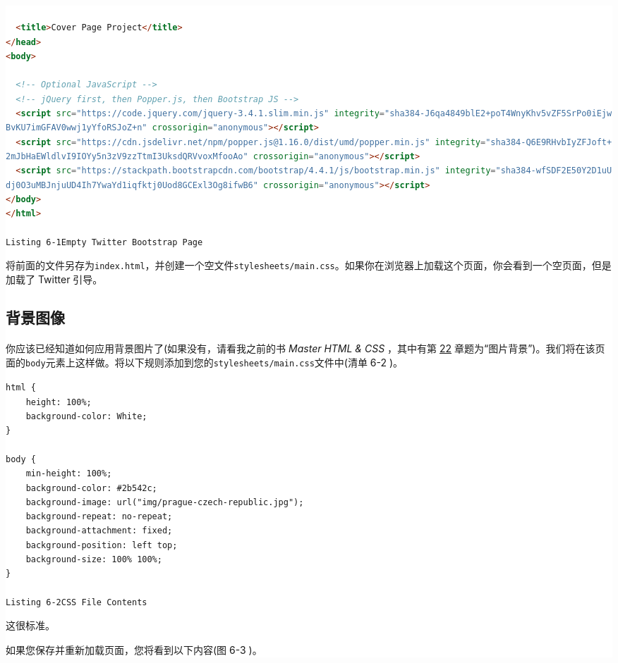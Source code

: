 ```html

  <title>Cover Page Project</title>
</head>
<body>

  <!-- Optional JavaScript -->
  <!-- jQuery first, then Popper.js, then Bootstrap JS -->
  <script src="https://code.jquery.com/jquery-3.4.1.slim.min.js" integrity="sha384-J6qa4849blE2+poT4WnyKhv5vZF5SrPo0iEjwBvKU7imGFAV0wwj1yYfoRSJoZ+n" crossorigin="anonymous"></script>
  <script src="https://cdn.jsdelivr.net/npm/popper.js@1.16.0/dist/umd/popper.min.js" integrity="sha384-Q6E9RHvbIyZFJoft+2mJbHaEWldlvI9IOYy5n3zV9zzTtmI3UksdQRVvoxMfooAo" crossorigin="anonymous"></script>
  <script src="https://stackpath.bootstrapcdn.com/bootstrap/4.4.1/js/bootstrap.min.js" integrity="sha384-wfSDF2E50Y2D1uUdj0O3uMBJnjuUD4Ih7YwaYd1iqfktj0Uod8GCExl3Og8ifwB6" crossorigin="anonymous"></script>
</body>
</html>

Listing 6-1Empty Twitter Bootstrap Page

```

将前面的文件另存为`index.html`，并创建一个空文件`stylesheets/main.css`。如果你在浏览器上加载这个页面，你会看到一个空页面，但是加载了 Twitter 引导。

## 背景图像

你应该已经知道如何应用背景图片了(如果没有，请看我之前的书 *Master HTML & CSS* ，其中有第 [22](https://doi.org/10.1007/978-1-4842-6071-5_22) 章题为“图片背景”)。我们将在该页面的`body`元素上这样做。将以下规则添加到您的`stylesheets/main.css`文件中(清单 6-2 )。

```html
html {
    height: 100%;
    background-color: White;
}

body {
    min-height: 100%;
    background-color: #2b542c;
    background-image: url("img/prague-czech-republic.jpg");
    background-repeat: no-repeat;
    background-attachment: fixed;
    background-position: left top;
    background-size: 100% 100%;
}

Listing 6-2CSS File Contents

```

这很标准。

如果您保存并重新加载页面，您将看到以下内容(图 6-3 )。
